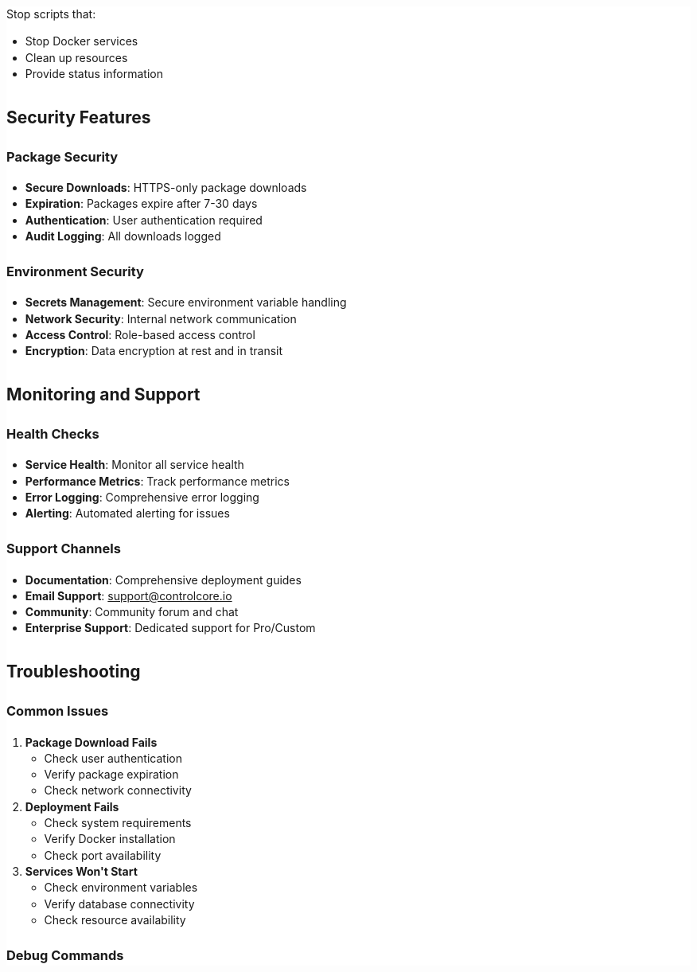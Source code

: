 Stop scripts that:
- Stop Docker services
- Clean up resources
- Provide status information
## Security Features
### Package Security

- **Secure Downloads**: HTTPS-only package downloads
- **Expiration**: Packages expire after 7-30 days
- **Authentication**: User authentication required
- **Audit Logging**: All downloads logged
### Environment Security

- **Secrets Management**: Secure environment variable handling
- **Network Security**: Internal network communication
- **Access Control**: Role-based access control
- **Encryption**: Data encryption at rest and in transit
## Monitoring and Support
### Health Checks

- **Service Health**: Monitor all service health
- **Performance Metrics**: Track performance metrics
- **Error Logging**: Comprehensive error logging
- **Alerting**: Automated alerting for issues
### Support Channels

- **Documentation**: Comprehensive deployment guides
- **Email Support**: support@controlcore.io
- **Community**: Community forum and chat
- **Enterprise Support**: Dedicated support for Pro/Custom
## Troubleshooting
### Common Issues
1. **Package Download Fails**
   - Check user authentication
   - Verify package expiration
   - Check network connectivity
2. **Deployment Fails**
   - Check system requirements
   - Verify Docker installation
   - Check port availability
3. **Services Won't Start**
   - Check environment variables
   - Verify database connectivity
   - Check resource availability
### Debug Commands
